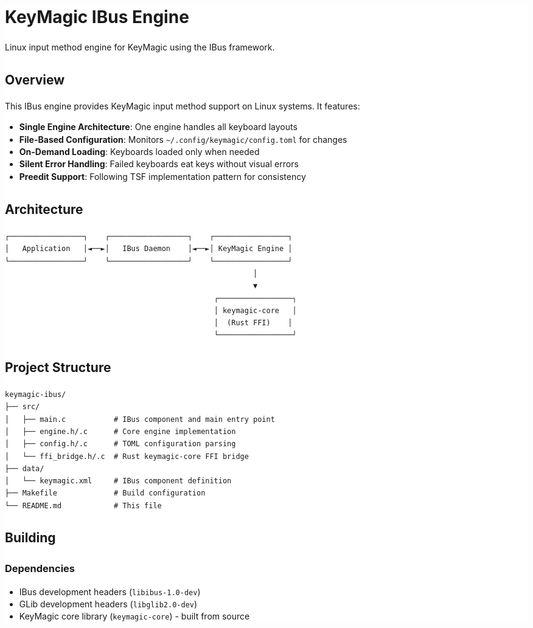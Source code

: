 # KeyMagic IBus Engine

Linux input method engine for KeyMagic using the IBus framework.

## Overview

This IBus engine provides KeyMagic input method support on Linux systems. It features:

- **Single Engine Architecture**: One engine handles all keyboard layouts
- **File-Based Configuration**: Monitors `~/.config/keymagic/config.toml` for changes
- **On-Demand Loading**: Keyboards loaded only when needed
- **Silent Error Handling**: Failed keyboards eat keys without visual errors
- **Preedit Support**: Following TSF implementation pattern for consistency

## Architecture

```
┌─────────────────┐    ┌──────────────────┐    ┌─────────────────┐
│   Application   │◄──►│   IBus Daemon    │◄──►│ KeyMagic Engine │
└─────────────────┘    └──────────────────┘    └─────────────────┘
                                                         │
                                                         ▼
                                                ┌─────────────────┐
                                                │ keymagic-core   │
                                                │  (Rust FFI)    │
                                                └─────────────────┘
```

## Project Structure

```
keymagic-ibus/
├── src/
│   ├── main.c           # IBus component and main entry point
│   ├── engine.h/.c      # Core engine implementation
│   ├── config.h/.c      # TOML configuration parsing
│   └── ffi_bridge.h/.c  # Rust keymagic-core FFI bridge
├── data/
│   └── keymagic.xml     # IBus component definition
├── Makefile             # Build configuration
└── README.md            # This file
```

## Building

### Dependencies

- IBus development headers (`libibus-1.0-dev`)
- GLib development headers (`libglib2.0-dev`)
- KeyMagic core library (`keymagic-core`) - built from source
